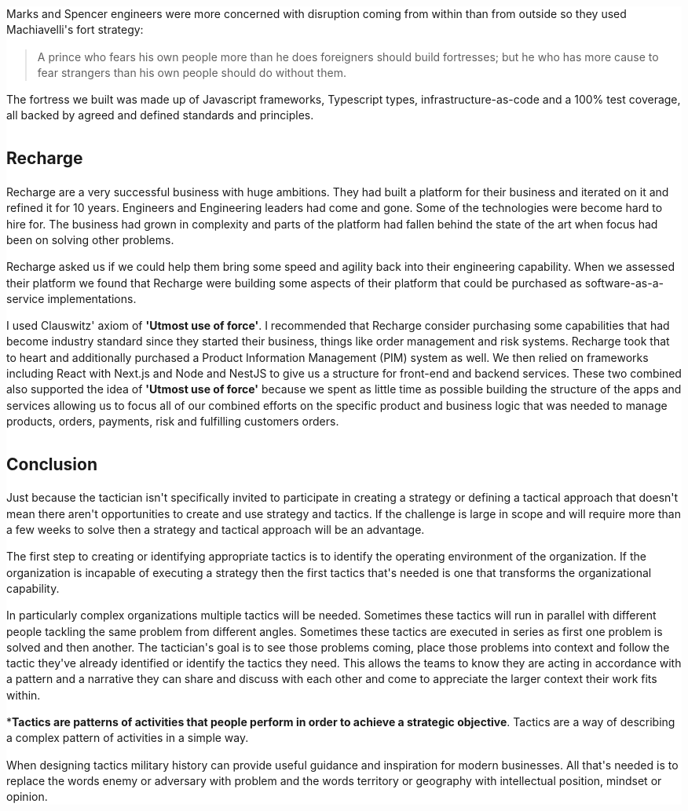 Marks and Spencer engineers were more concerned with disruption coming from within than from outside so they used Machiavelli's fort strategy:

>A prince who fears his own people more than he does foreigners should build fortresses; but he who has more cause to fear strangers than his own people should do without them.

The fortress we built was made up of Javascript frameworks, Typescript types, infrastructure-as-code and a 100% test coverage, all backed by agreed and defined standards and principles.

## Recharge

Recharge are a very successful business with huge ambitions. They had built a platform for their business and iterated on it and refined it for 10 years. Engineers and Engineering leaders had come and gone. Some of the technologies were become hard to hire for. The business had grown in complexity and parts of the platform had fallen behind the state of the art when focus had been on solving other problems.

Recharge asked us if we could help them bring some speed and agility back into their engineering capability. When we assessed their platform we found that Recharge were building some aspects of their platform that could be purchased as software-as-a-service implementations.

I used Clauswitz' axiom of **'Utmost use of force'**. I recommended that Recharge consider purchasing some capabilities that had become industry standard since they started their business, things like order management and risk systems. Recharge took that to heart and additionally purchased a Product Information Management (PIM) system as well. We then relied on frameworks including React with Next.js and Node and NestJS to give us a structure for front-end and backend services. These two combined also supported the idea of **'Utmost use of force'** because we spent as little time as possible building the structure of the apps and services allowing us to focus all of our combined efforts on the specific product and business logic that was needed to manage products, orders, payments, risk and fulfilling customers orders.

## Conclusion

Just because the tactician isn't specifically invited to participate in creating a strategy or defining a tactical approach that doesn't mean there aren't opportunities to create and use strategy and tactics. If the challenge is large in scope and will require more than a few weeks to solve then a strategy and tactical approach will be an advantage.

The first step to creating or identifying appropriate tactics is to identify the operating environment of the organization. If the organization is incapable of executing a strategy then the first tactics that's needed is one that transforms the organizational capability.

In particularly complex organizations multiple tactics will be needed. Sometimes these tactics will run in parallel with different people tackling the same problem from different angles. Sometimes these tactics are executed in series as first one problem is solved and then another. The tactician's goal is to see those problems coming, place those problems into context and follow the tactic they've already identified or identify the tactics they need. This allows the teams to know they are acting in accordance with a pattern and a narrative they can share and discuss with each other and come to appreciate the larger context their work fits within.

***Tactics are patterns of activities that people perform in order to achieve a strategic objective**. Tactics are a way of describing a complex pattern of activities in a simple way. 

When designing tactics military history can provide useful guidance and inspiration for modern businesses. All that's needed is to replace the words enemy or adversary with problem and the words territory or geography with intellectual position, mindset or opinion.